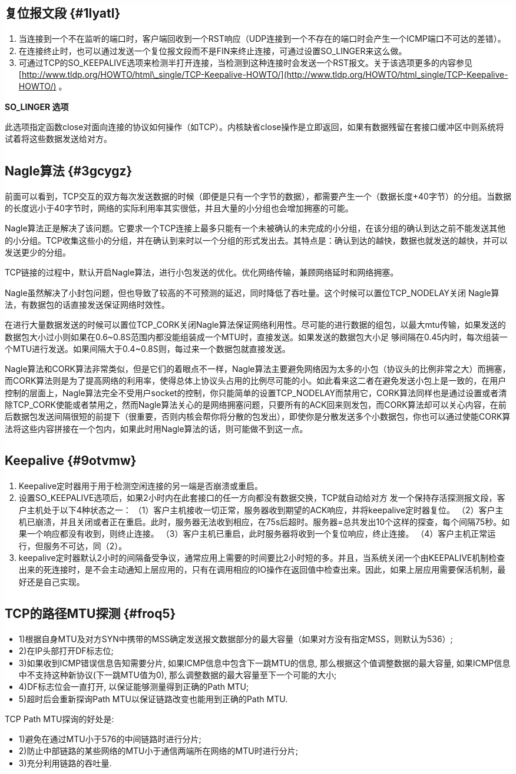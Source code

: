 ## 复位报文段 {#1lyatl}

1. 当连接到一个不在监听的端口时，客户端回收到一个RST响应（UDP连接到一个不存在的端口时会产生一个ICMP端口不可达的差错）。
2. 在连接终止时，也可以通过发送一个复位报文段而不是FIN来终止连接，可通过设置SO\_LINGER来这么做。
3. 可通过TCP的SO\_KEEPALIVE选项来检测半打开连接，当检测到这种连接时会发送一个RST报文。关于该选项更多的内容参见
   [http://www.tldp.org/HOWTO/html\_single/TCP-Keepalive-HOWTO/](http://www.tldp.org/HOWTO/html_single/TCP-Keepalive-HOWTO/)
   。

**SO\_LINGER 选项**

此选项指定函数close对面向连接的协议如何操作（如TCP）。内核缺省close操作是立即返回，如果有数据残留在套接口缓冲区中则系统将试着将这些数据发送给对方。

## Nagle算法 {#3gcygz}

前面可以看到，TCP交互的双方每次发送数据的时候（即便是只有一个字节的数据），都需要产生一个（数据长度+40字节）的分组。当数据的长度远小于40字节时，网络的实际利用率其实很低，并且大量的小分组也会增加拥塞的可能。

Nagle算法正是解决了该问题。它要求一个TCP连接上最多只能有一个未被确认的未完成的小分组，在该分组的确认到达之前不能发送其他的小分组。TCP收集这些小的分组，并在确认到来时以一个分组的形式发出去。其特点是：确认到达的越快，数据也就发送的越快，并可以发送更少的分组。

TCP链接的过程中，默认开启Nagle算法，进行小包发送的优化。优化网络传输，兼顾网络延时和网络拥塞。

Nagle虽然解决了小封包问题，但也导致了较高的不可预测的延迟，同时降低了吞吐量。这个时候可以置位TCP\_NODELAY关闭 Nagle算法，有数据包的话直接发送保证网络时效性。

在进行大量数据发送的时候可以置位TCP\_CORK关闭Nagle算法保证网络利用性。尽可能的进行数据的组包，以最大mtu传输，如果发送的数据包大小过小则如果在0.6~0.8S范围内都没能组装成一个MTU时，直接发送。如果发送的数据包大小足 够间隔在0.45内时，每次组装一个MTU进行发送。如果间隔大于0.4~0.8S则，每过来一个数据包就直接发送。

Nagle算法和CORK算法非常类似，但是它们的着眼点不一样，Nagle算法主要避免网络因为太多的小包（协议头的比例非常之大）而拥塞，而CORK算法则是为了提高网络的利用率，使得总体上协议头占用的比例尽可能的小。如此看来这二者在避免发送小包上是一致的，在用户控制的层面上，Nagle算法完全不受用户socket的控制，你只能简单的设置TCP\_NODELAY而禁用它，CORK算法同样也是通过设置或者清除TCP\_CORK使能或者禁用之，然而Nagle算法关心的是网络拥塞问题，只要所有的ACK回来则发包，而CORK算法却可以关心内容，在前后数据包发送间隔很短的前提下（很重要，否则内核会帮你将分散的包发出），即使你是分散发送多个小数据包，你也可以通过使能CORK算法将这些内容拼接在一个包内，如果此时用Nagle算法的话，则可能做不到这一点。

## Keepalive {#9otvmw}

1. Keepalive定时器用于用于检测空闲连接的另一端是否崩溃或重启。
2. 设置SO\_KEEPALIVE选项后，如果2小时内在此套接口的任一方向都没有数据交换，TCP就自动给对方 发一个保持存活探测报文段，客户主机处于以下4种状态之一： （1）客户主机接收一切正常，服务器收到期望的ACK响应，并将keepalive定时器复位。 （2）客户主机已崩溃，并且关闭或者正在重启。此时，服务器无法收到相应，在75s后超时。服务器=总共发出10个这样的探查，每个间隔75秒。如果一个响应都没有收到，则终止连接。 （3）客户主机已重启，此时服务器将收到一个复位响应，终止连接。 （4）客户主机正常运行，但服务不可达，同（2）。
3. keepalive定时器默认2小时的间隔备受争议，通常应用上需要的时间要比2小时短的多。并且，当系统关闭一个由KEEPALIVE机制检查出来的死连接时，是不会主动通知上层应用的，只有在调用相应的IO操作在返回值中检查出来。因此，如果上层应用需要保活机制，最好还是自己实现。

## TCP的路径MTU探测 {#froq5}

* 1\)根据自身MTU及对方SYN中携带的MSS确定发送报文数据部分的最大容量（如果对方没有指定MSS，则默认为536）;
* 2\)在IP头部打开DF标志位;
* 3\)如果收到ICMP错误信息告知需要分片, 如果ICMP信息中包含下一跳MTU的信息, 那么根据这个值调整数据的最大容量, 如果ICMP信息中不支持这种新协议\(下一跳MTU值为0\), 那么调整数据的最大容量至下一个可能的大小;
* 4\)DF标志位会一直打开, 以保证能够测量得到正确的Path MTU;
* 5\)超时后会重新探询Path MTU以保证链路改变也能用到正确的Path MTU.

TCP Path MTU探询的好处是:

* 1\)避免在通过MTU小于576的中间链路时进行分片;
* 2\)防止中部链路的某些网络的MTU小于通信两端所在网络的MTU时进行分片;
* 3\)充分利用链路的吞吐量.

